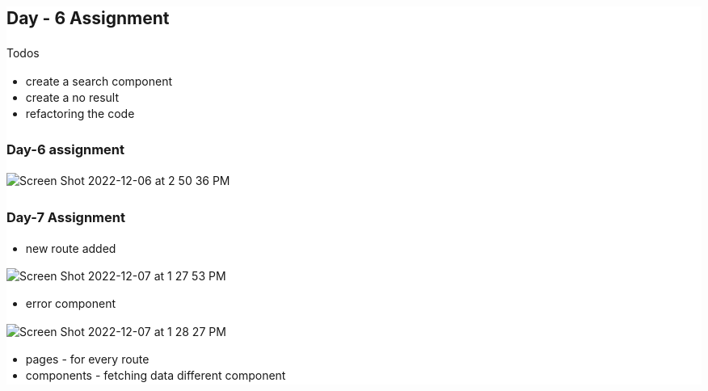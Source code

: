 ## Day - 6 Assignment

Todos

- create a search component
- create a no result
- refactoring the code

### Day-6 assignment

<img width="1440" alt="Screen Shot 2022-12-06 at 2 50 36 PM" src="https://user-images.githubusercontent.com/34391629/205871086-14752754-f0b5-4e56-b9f9-fbb1a3bf90b5.png">

### Day-7 Assignment

- new route added

<img width="1430" alt="Screen Shot 2022-12-07 at 1 27 53 PM" src="https://user-images.githubusercontent.com/34391629/206120980-290de4f8-d1fa-4f5c-a582-ffbbf5366bfe.png">

- error component

<img width="769" alt="Screen Shot 2022-12-07 at 1 28 27 PM" src="https://user-images.githubusercontent.com/34391629/206121074-5f535772-1201-43d7-ba9a-8d04c2d0e5fe.png">

- pages - for every route
- components - fetching data different component
